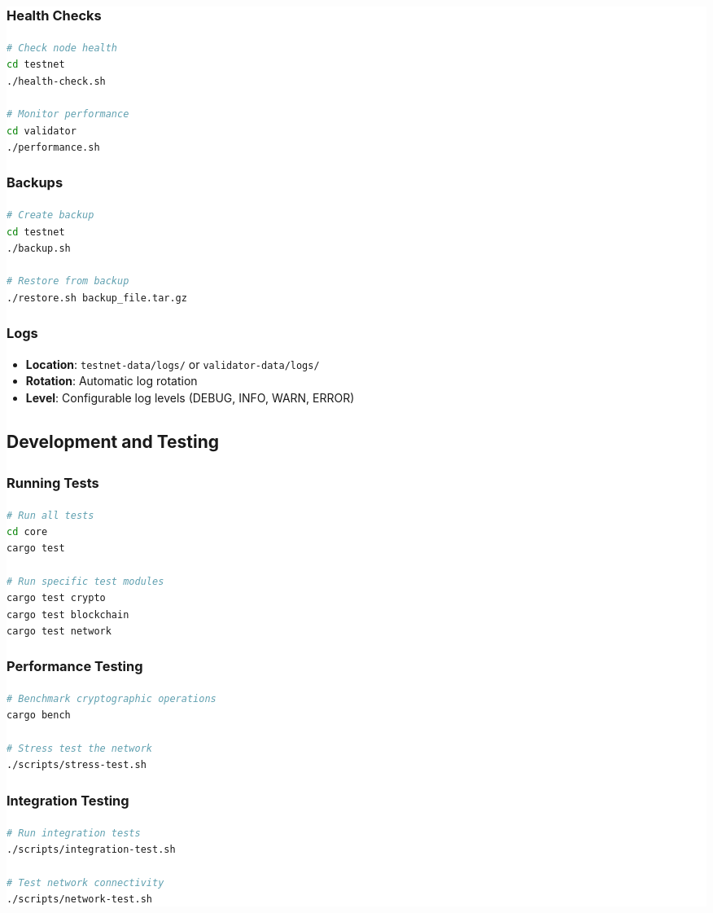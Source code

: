 ### Health Checks
```bash
# Check node health
cd testnet
./health-check.sh

# Monitor performance
cd validator
./performance.sh
```

### Backups
```bash
# Create backup
cd testnet
./backup.sh

# Restore from backup
./restore.sh backup_file.tar.gz
```

### Logs
- **Location**: `testnet-data/logs/` or `validator-data/logs/`
- **Rotation**: Automatic log rotation
- **Level**: Configurable log levels (DEBUG, INFO, WARN, ERROR)

## Development and Testing

### Running Tests
```bash
# Run all tests
cd core
cargo test

# Run specific test modules
cargo test crypto
cargo test blockchain
cargo test network
```

### Performance Testing
```bash
# Benchmark cryptographic operations
cargo bench

# Stress test the network
./scripts/stress-test.sh
```

### Integration Testing
```bash
# Run integration tests
./scripts/integration-test.sh

# Test network connectivity
./scripts/network-test.sh
```
